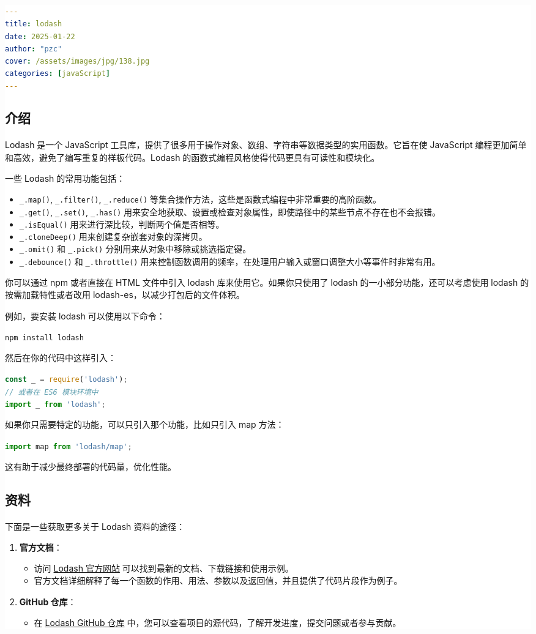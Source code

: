 ```yaml
---
title: lodash 
date: 2025-01-22
author: "pzc"
cover: /assets/images/jpg/138.jpg
categories: [javaScript]
---
```

## 介绍

Lodash 是一个 JavaScript 工具库，提供了很多用于操作对象、数组、字符串等数据类型的实用函数。它旨在使 JavaScript 编程更加简单和高效，避免了编写重复的样板代码。Lodash 的函数式编程风格使得代码更具有可读性和模块化。

一些 Lodash 的常用功能包括：

- `_.map()`, `_.filter()`, `_.reduce()` 等集合操作方法，这些是函数式编程中非常重要的高阶函数。
- `_.get()`, `_.set()`, `_.has()` 用来安全地获取、设置或检查对象属性，即使路径中的某些节点不存在也不会报错。
- `_.isEqual()` 用来进行深比较，判断两个值是否相等。
- `_.cloneDeep()` 用来创建复杂嵌套对象的深拷贝。
- `_.omit()` 和 `_.pick()` 分别用来从对象中移除或挑选指定键。
- `_.debounce()` 和 `_.throttle()` 用来控制函数调用的频率，在处理用户输入或窗口调整大小等事件时非常有用。

你可以通过 npm 或者直接在 HTML 文件中引入 lodash 库来使用它。如果你只使用了 lodash 的一小部分功能，还可以考虑使用 lodash 的按需加载特性或者改用 lodash-es，以减少打包后的文件体积。

例如，要安装 lodash 可以使用以下命令：
```
npm install lodash
```

然后在你的代码中这样引入：
```javascript
const _ = require('lodash');
// 或者在 ES6 模块环境中
import _ from 'lodash';
```

如果你只需要特定的功能，可以只引入那个功能，比如只引入 map 方法：
```javascript
import map from 'lodash/map';
```

这有助于减少最终部署的代码量，优化性能。

## 资料

下面是一些获取更多关于 Lodash 资料的途径：

1. **官方文档**：
   - 访问 [Lodash 官方网站](https://lodash.com/) 可以找到最新的文档、下载链接和使用示例。
   - 官方文档详细解释了每一个函数的作用、用法、参数以及返回值，并且提供了代码片段作为例子。

2. **GitHub 仓库**：
   - 在 [Lodash GitHub 仓库](https://github.com/lodash/lodash) 中，您可以查看项目的源代码，了解开发进度，提交问题或者参与贡献。
